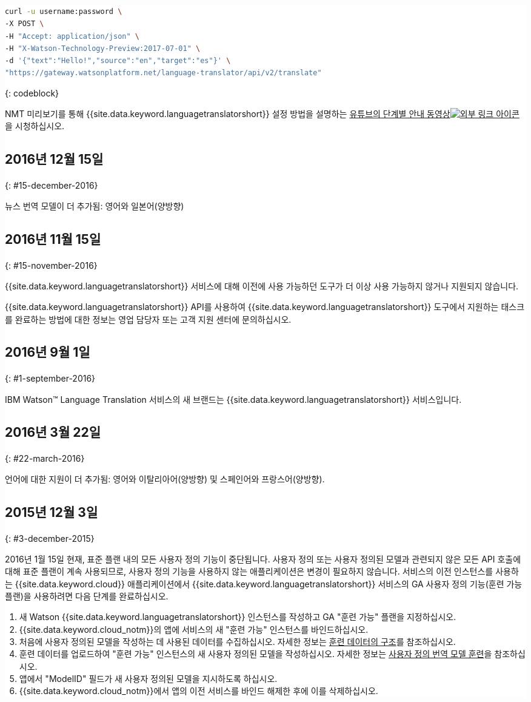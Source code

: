 ```bash
curl -u username:password \
-X POST \
-H "Accept: application/json" \
-H "X-Watson-Technology-Preview:2017-07-01" \
-d '{"text":"Hello!","source":"en","target":"es"}' \
"https://gateway.watsonplatform.net/language-translator/api/v2/translate"
```
{: codeblock}

NMT 미리보기를 통해 {{site.data.keyword.languagetranslatorshort}} 설정 방법을 설명하는 [유튜브의 단계별 안내 동영상![외부 링크 아이콘](../../icons/launch-glyph.svg "외부 링크 아이콘")](https://youtu.be/L6ZC0QaUZ2k)을 시청하십시오.


## 2016년 12월 15일
{: #15-december-2016}

뉴스 번역 모델이 더 추가됨: 영어와 일본어(양방향)

## 2016년 11월 15일
{: #15-november-2016}

{{site.data.keyword.languagetranslatorshort}} 서비스에 대해 이전에 사용 가능하던 도구가 더 이상 사용 가능하지 않거나 지원되지 않습니다. 

{{site.data.keyword.languagetranslatorshort}} API를 사용하여 {{site.data.keyword.languagetranslatorshort}} 도구에서 지원하는 태스크를 완료하는 방법에 대한 정보는 영업 담당자 또는 고객 지원 센터에 문의하십시오.

## 2016년 9월 1일
{: #1-september-2016}

IBM Watson&trade; Language Translation 서비스의 새 브랜드는 {{site.data.keyword.languagetranslatorshort}} 서비스입니다.

## 2016년 3월 22일
{: #22-march-2016}

언어에 대한 지원이 더 추가됨: 영어와 이탈리아어(양방향) 및 스페인어와 프랑스어(양방향).

## 2015년 12월 3일
{: #3-december-2015}

2016년 1월 15일 현재, 표준 플랜 내의 모든 사용자 정의 기능이 중단됩니다. 사용자 정의 또는 사용자 정의된 모델과 관련되지 않은 모든 API 호출에 대해 표준 플랜이 계속 사용되므로, 사용자 정의 기능을 사용하지 않는 애플리케이션은 변경이 필요하지 않습니다. 서비스의 이전 인스턴스를 사용하는 {{site.data.keyword.cloud}} 애플리케이션에서 {{site.data.keyword.languagetranslatorshort}} 서비스의 GA 사용자 정의 기능(훈련 가능 플랜)을 사용하려면 다음 단계를 완료하십시오.

1.  새 Watson {{site.data.keyword.languagetranslatorshort}} 인스턴스를 작성하고 GA "훈련 가능" 플랜을 지정하십시오.
2.  {{site.data.keyword.cloud_notm}}의 앱에 서비스의 새 "훈련 가능" 인스턴스를 바인드하십시오.
3.  처음에 사용자 정의된 모델을 작성하는 데 사용된 데이터를 수집하십시오. 자세한 정보는 [훈련 데이터의 구조](/docs/services/language-translator?topic=language-translator-customizing#structure)를 참조하십시오.
4.  훈련 데이터를 업로드하여 "훈련 가능" 인스턴스의 새 사용자 정의된 모델을 작성하십시오. 자세한 정보는 [사용자 정의 번역 모델 훈련](/docs/services/language-translator?topic=language-translator-customizing#training)을 참조하십시오.
5.  앱에서 "ModelID" 필드가 새 사용자 정의된 모델을 지시하도록 하십시오.
6.  {{site.data.keyword.cloud_notm}}에서 앱의 이전 서비스를 바인드 해제한 후에 이를 삭제하십시오.
